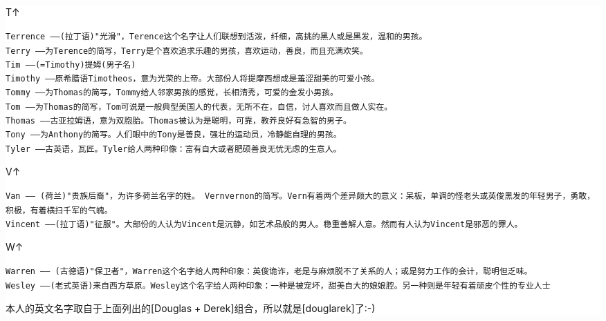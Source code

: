 <p>T↑</p>

<pre><code>Terrence ——(拉丁语)"光滑"，Terence这个名字让人们联想到活泼，纤细，高挑的黑人或是黑发，温和的男孩。
Terry ——为Terence的简写，Terry是个喜欢追求乐趣的男孩，喜欢运动，善良，而且充满欢笑。
Tim ——(=Timothy)提姆(男子名)
Timothy ——原希腊语Timotheos，意为光荣的上帝。大部份人将提摩西想成是羞涩甜美的可爱小孩。
Tommy ——为Thomas的简写，Tommy给人邻家男孩的感觉，长相清秀，可爱的金发小男孩。
Tom ——为Thomas的简写，Tom可说是一般典型美国人的代表，无所不在，自信，讨人喜欢而且做人实在。
Thomas ——古亚拉姆语，意为双胞胎。Thomas被认为是聪明，可靠，教养良好有急智的男子。
Tony ——为Anthony的简写。人们眼中的Tony是善良，强壮的运动员，冷静能自理的男孩。
Tyler ——古英语，瓦匠。Tyler给人两种印像：富有自大或者肥硕善良无忧无虑的生意人。
</code></pre>

<p>V↑</p>

<pre><code>Van —— (荷兰)"贵族后裔"，为许多荷兰名字的姓。 Vernvernon的简写。Vern有着两个差异颇大的意义：呆板，单调的怪老头或英俊黑发的年轻男子，勇敢，积极，有着横扫千军的气魄。
Vincent ——(拉丁语)"征服"。大部份的人认为Vincent是沉静，如艺术品般的男人。稳重善解人意。然而有人认为Vincent是邪恶的罪人。
</code></pre>

<p>W↑</p>

<pre><code>Warren —— (古德语)"保卫者"，Warren这个名字给人两种印象：英俊诡诈，老是与麻烦脱不了关系的人；或是努力工作的会计，聪明但乏味。
Wesley ——(老式英语)来自西方草原。Wesley这个名字给人两种印象：一种是被宠坏，甜美自大的娘娘腔。另一种则是年轻有着顽皮个性的专业人士
</code></pre>

本人的英文名字取自于上面列出的\[Douglas + Derek\]组合，所以就是\[douglarek\]了:-)
